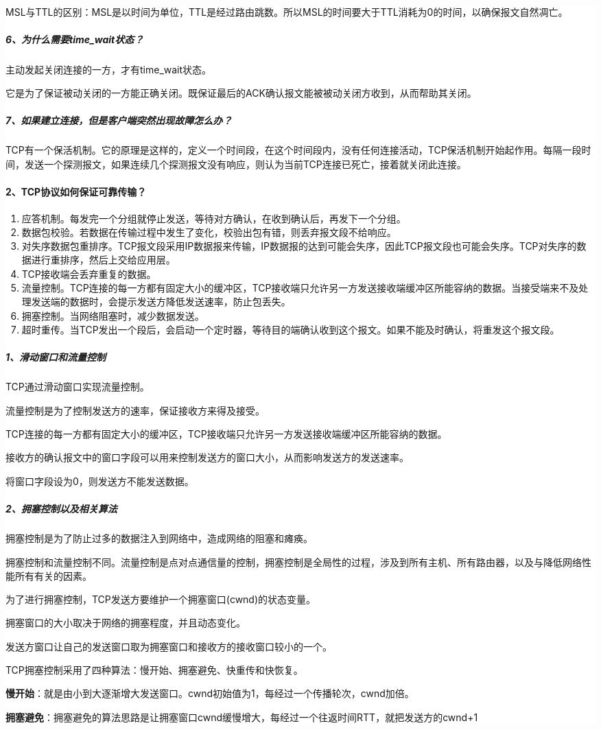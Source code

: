 MSL与TTL的区别：MSL是以时间为单位，TTL是经过路由跳数。所以MSL的时间要大于TTL消耗为0的时间，以确保报文自然凋亡。

 

##### 6、为什么需要time_wait状态？

主动发起关闭连接的一方，才有time_wait状态。

它是为了保证被动关闭的一方能正确关闭。既保证最后的ACK确认报文能被被动关闭方收到，从而帮助其关闭。



##### 7、如果建立连接，但是客户端突然出现故障怎么办？

TCP有一个保活机制。它的原理是这样的，定义一个时间段，在这个时间段内，没有任何连接活动，TCP保活机制开始起作用。每隔一段时间，发送一个探测报文，如果连续几个探测报文没有响应，则认为当前TCP连接已死亡，接着就关闭此连接。



#### 2、TCP协议如何保证可靠传输？

1. 应答机制。每发完一个分组就停止发送，等待对方确认，在收到确认后，再发下一个分组。
2. 数据包校验。若数据在传输过程中发生了变化，校验出包有错，则丢弃报文段不给响应。
3. 对失序数据包重排序。TCP报文段采用IP数据报来传输，IP数据报的达到可能会失序，因此TCP报文段也可能会失序。TCP对失序的数据进行重排序，然后上交给应用层。
4. TCP接收端会丢弃重复的数据。
5. 流量控制。TCP连接的每一方都有固定大小的缓冲区，TCP接收端只允许另一方发送接收端缓冲区所能容纳的数据。当接受端来不及处理发送端的数据时，会提示发送方降低发送速率，防止包丢失。
6. 拥塞控制。当网络阻塞时，减少数据发送。
7. 超时重传。当TCP发出一个段后，会启动一个定时器，等待目的端确认收到这个报文。如果不能及时确认，将重发这个报文段。



##### 1、滑动窗口和流量控制

TCP通过滑动窗口实现流量控制。

流量控制是为了控制发送方的速率，保证接收方来得及接受。

TCP连接的每一方都有固定大小的缓冲区，TCP接收端只允许另一方发送接收端缓冲区所能容纳的数据。

接收方的确认报文中的窗口字段可以用来控制发送方的窗口大小，从而影响发送方的发送速率。

将窗口字段设为0，则发送方不能发送数据。



##### 2、拥塞控制以及相关算法

拥塞控制是为了防止过多的数据注入到网络中，造成网络的阻塞和瘫痪。

拥塞控制和流量控制不同。流量控制是点对点通信量的控制，拥塞控制是全局性的过程，涉及到所有主机、所有路由器，以及与降低网络性能所有有关的因素。

为了进行拥塞控制，TCP发送方要维护一个拥塞窗口(cwnd)的状态变量。

拥塞窗口的大小取决于网络的拥塞程度，并且动态变化。

发送方窗口让自己的发送窗口取为拥塞窗口和接收方的接收窗口较小的一个。



TCP拥塞控制采用了四种算法：慢开始、拥塞避免、快重传和快恢复。

**慢开始**：就是由小到大逐渐增大发送窗口。cwnd初始值为1，每经过一个传播轮次，cwnd加倍。

**拥塞避免**：拥塞避免的算法思路是让拥塞窗口cwnd缓慢增大，每经过一个往返时间RTT，就把发送方的cwnd+1
